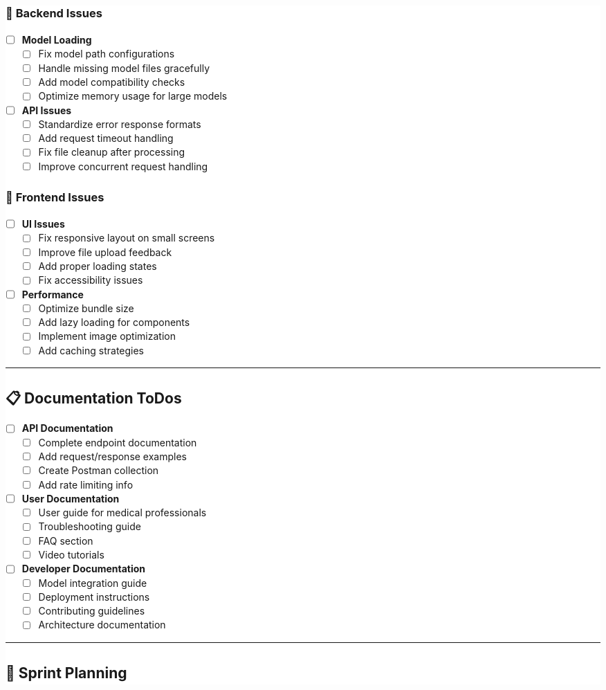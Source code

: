 ### 🔧 **Backend Issues**
- [ ] **Model Loading**
  - [ ] Fix model path configurations
  - [ ] Handle missing model files gracefully
  - [ ] Add model compatibility checks
  - [ ] Optimize memory usage for large models

- [ ] **API Issues**
  - [ ] Standardize error response formats
  - [ ] Add request timeout handling
  - [ ] Fix file cleanup after processing
  - [ ] Improve concurrent request handling

### 🎨 **Frontend Issues**
- [ ] **UI Issues**
  - [ ] Fix responsive layout on small screens
  - [ ] Improve file upload feedback
  - [ ] Add proper loading states
  - [ ] Fix accessibility issues

- [ ] **Performance**
  - [ ] Optimize bundle size
  - [ ] Add lazy loading for components
  - [ ] Implement image optimization
  - [ ] Add caching strategies

---

## 📋 **Documentation ToDos**

- [ ] **API Documentation**
  - [ ] Complete endpoint documentation
  - [ ] Add request/response examples
  - [ ] Create Postman collection
  - [ ] Add rate limiting info

- [ ] **User Documentation**
  - [ ] User guide for medical professionals
  - [ ] Troubleshooting guide
  - [ ] FAQ section
  - [ ] Video tutorials

- [ ] **Developer Documentation**
  - [ ] Model integration guide
  - [ ] Deployment instructions
  - [ ] Contributing guidelines
  - [ ] Architecture documentation

---

## 🎯 **Sprint Planning**
